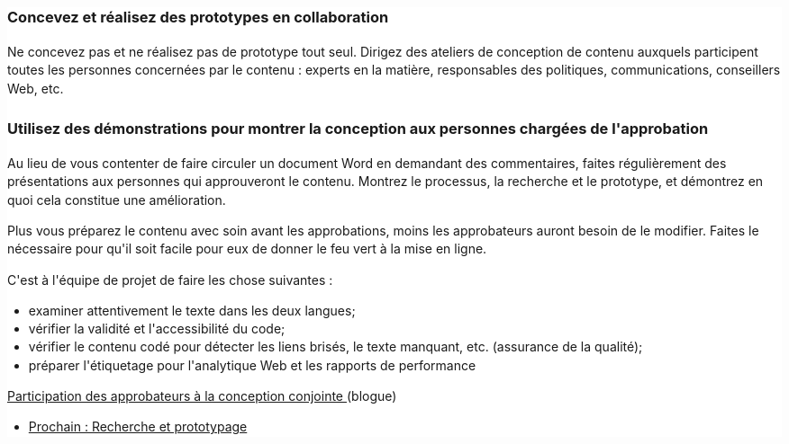 <h3>
 Concevez et réalisez des prototypes en collaboration
</h3>

<p>
 Ne concevez pas et ne réalisez pas de prototype tout seul. Dirigez des ateliers de conception de contenu auxquels participent toutes les personnes concernées par le contenu : experts en la matière, responsables des politiques, communications, conseillers Web, etc.
</p>

<h3>
 Utilisez des démonstrations pour montrer la conception aux personnes chargées de l'approbation
</h3>

<p>
 Au lieu de vous contenter de faire circuler un document Word en demandant des commentaires, faites régulièrement des présentations aux personnes qui approuveront le contenu. Montrez le processus, la recherche et le prototype, et démontrez en quoi cela constitue une amélioration.
</p>

<p>
 Plus vous préparez le contenu avec soin avant les approbations, moins les approbateurs auront besoin de le modifier. Faites le nécessaire pour qu'il soit facile pour eux de donner le feu vert à la mise en ligne.
</p>

<p>
 C'est à l'équipe de projet de faire les chose suivantes :
</p>

<ul>
 <li>
  examiner attentivement le texte dans les deux langues;
 </li>
 <li>
  vérifier la validité et l'accessibilité du code;
 </li>
 <li>
  vérifier le contenu codé pour détecter les liens brisés, le texte manquant, etc. (assurance de la qualité);
 </li>
 <li>
  préparer l'étiquetage pour l'analytique Web et les rapports de performance
 </li>
</ul>

<p>
 <a href="https://blogue.canada.ca/2021/05/10/participation-approbateurs-conception">
  Participation des approbateurs à la conception conjointe
 </a>
 (blogue)
</p>

<nav class="mrgn-bttm-lg" role="navigation">
 <ul class="pager">
  <li class="next">
   <a href="./recherche.html" rel="next">
    Prochain : Recherche et prototypage
   </a>
  </li>
 </ul>
</nav>





